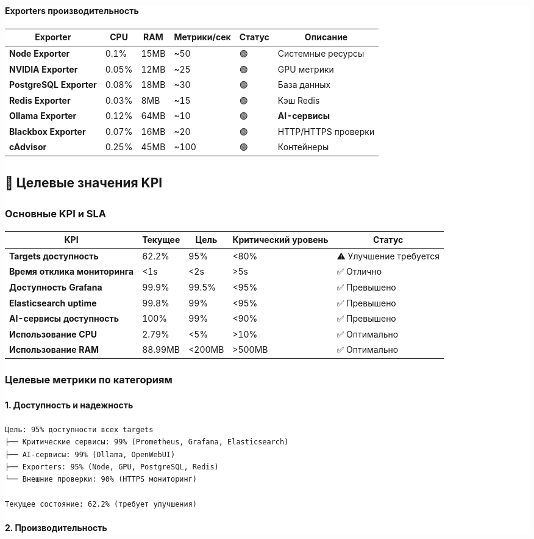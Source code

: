 #### Exporters производительность

| Exporter | CPU | RAM | Метрики/сек | Статус | Описание |
|----------|-----|-----|-------------|--------|-----------|
| **Node Exporter** | 0.1% | 15MB | ~50 | 🟢 | Системные ресурсы |
| **NVIDIA Exporter** | 0.05% | 12MB | ~25 | 🟢 | GPU метрики |
| **PostgreSQL Exporter** | 0.08% | 18MB | ~30 | 🟢 | База данных |
| **Redis Exporter** | 0.03% | 8MB | ~15 | 🟢 | Кэш Redis |
| **Ollama Exporter** | 0.12% | 64MB | ~10 | 🟢 | **AI-сервисы** |
| **Blackbox Exporter** | 0.07% | 16MB | ~20 | 🟢 | HTTP/HTTPS проверки |
| **cAdvisor** | 0.25% | 45MB | ~100 | 🟢 | Контейнеры |

## 🎯 Целевые значения KPI

### Основные KPI и SLA

| KPI | Текущее | Цель | Критический уровень | Статус |
|-----|---------|------|-------------------|--------|
| **Targets доступность** | 62.2% | 95% | <80% | ⚠️ Улучшение требуется |
| **Время отклика мониторинга** | <1s | <2s | >5s | ✅ Отлично |
| **Доступность Grafana** | 99.9% | 99.5% | <95% | ✅ Превышено |
| **Elasticsearch uptime** | 99.8% | 99% | <95% | ✅ Превышено |
| **AI-сервисы доступность** | 100% | 99% | <90% | ✅ Превышено |
| **Использование CPU** | 2.79% | <5% | >10% | ✅ Оптимально |
| **Использование RAM** | 88.99MB | <200MB | >500MB | ✅ Оптимально |

### Целевые метрики по категориям

#### 1. Доступность и надежность

```
Цель: 95% доступности всех targets
├── Критические сервисы: 99% (Prometheus, Grafana, Elasticsearch)
├── AI-сервисы: 99% (Ollama, OpenWebUI)
├── Exporters: 95% (Node, GPU, PostgreSQL, Redis)
└── Внешние проверки: 90% (HTTPS мониторинг)

Текущее состояние: 62.2% (требует улучшения)
```

#### 2. Производительность

